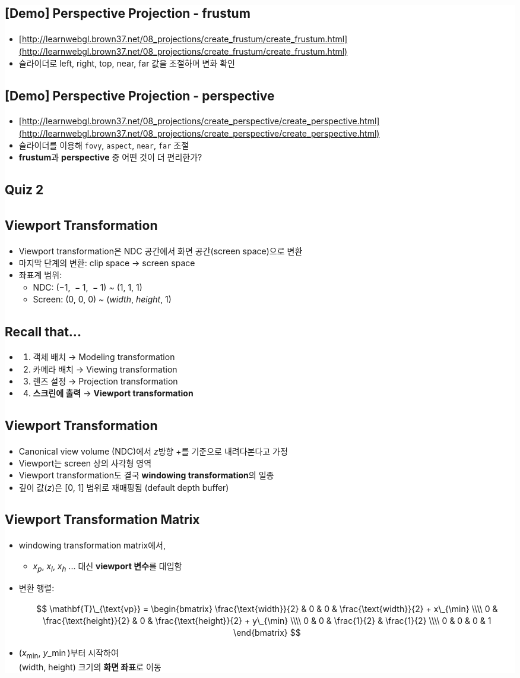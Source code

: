 ## [Demo] Perspective Projection - frustum

- [http://learnwebgl.brown37.net/08_projections/create_frustum/create_frustum.html](http://learnwebgl.brown37.net/08_projections/create_frustum/create_frustum.html)
- 슬라이더로 left, right, top, near, far 값을 조절하며 변화 확인

## [Demo] Perspective Projection - perspective

- [http://learnwebgl.brown37.net/08_projections/create_perspective/create_perspective.html](http://learnwebgl.brown37.net/08_projections/create_perspective/create_perspective.html)
- 슬라이더를 이용해 `fovy`, `aspect`, `near`, `far` 조절
- **frustum**과 **perspective** 중 어떤 것이 더 편리한가?

## Quiz 2

## Viewport Transformation

- Viewport transformation은 NDC 공간에서 화면 공간(screen space)으로 변환
- 마지막 단계의 변환: clip space → screen space
- 좌표계 범위:
  - NDC: $(-1,~-1,~-1)$ ~ $(1,~1,~1)$
  - Screen: $(0,~0,~0)$ ~ $(width,~height,~1)$

## Recall that...

- 1. 객체 배치
  → Modeling transformation
- 2. 카메라 배치
  → Viewing transformation
- 3. 렌즈 설정
  → Projection transformation
- 4. **스크린에 출력**
  → **Viewport transformation**

## Viewport Transformation

- Canonical view volume (NDC)에서 $z$방향 +를 기준으로 내려다본다고 가정
- Viewport는 screen 상의 사각형 영역
- Viewport transformation도 결국 **windowing transformation**의 일종
- 깊이 값($z$)은 $[0,~1]$ 범위로 재매핑됨 (default depth buffer)

## Viewport Transformation Matrix

- windowing transformation matrix에서,  
  - $x_p$, $x_l$, $x_h$ ... 대신 **viewport 변수**를 대입함

- 변환 행렬:

  $$
  \mathbf{T}\_{\text{vp}} =
  \begin{bmatrix}
  \frac{\text{width}}{2} & 0 & 0 & \frac{\text{width}}{2} + x\_{\min} \\\\
  0 & \frac{\text{height}}{2} & 0 & \frac{\text{height}}{2} + y\_{\min} \\\\
  0 & 0 & \frac{1}{2} & \frac{1}{2} \\\\
  0 & 0 & 0 & 1
  \end{bmatrix}
  $$

- $(x_{\min},\ y\_{\min})$부터 시작하여  
  $(\text{width},\ \text{height})$ 크기의 **화면 좌표**로 이동

<home/>
